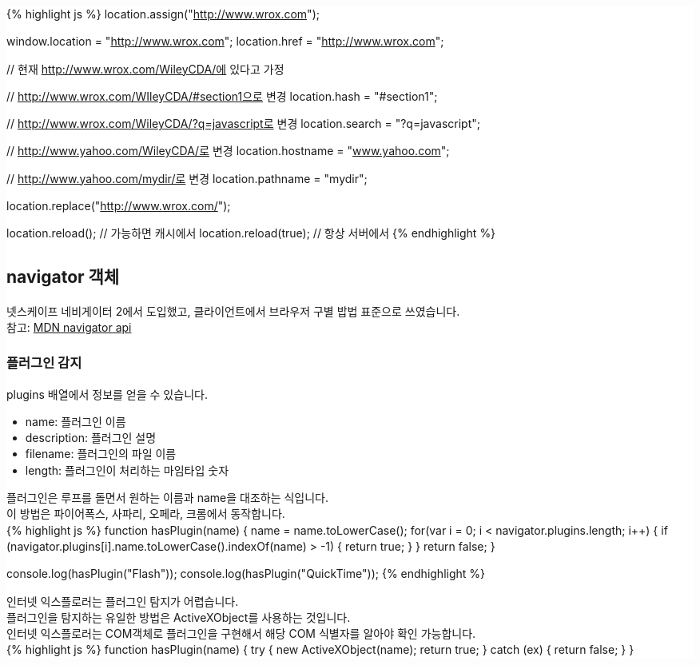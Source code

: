 {% highlight js %}
location.assign("http://www.wrox.com");

window.location = "http://www.wrox.com";
location.href = "http://www.wrox.com";

// 현재 http://www.wrox.com/WileyCDA/에 있다고 가정

// http://www.wrox.com/WIleyCDA/#section1으로 변경
location.hash = "#section1";

// http://www.wrox.com/WileyCDA/?q=javascript로 변경
location.search = "?q=javascript";

// http://www.yahoo.com/WileyCDA/로 변경
location.hostname = "www.yahoo.com";

// http://www.yahoo.com/mydir/로 변경
location.pathname = "mydir";

location.replace("http://www.wrox.com/");

location.reload();     // 가능하면 캐시에서
location.reload(true); // 항상 서버에서
{% endhighlight %}

## navigator 객체
넷스케이프 네비게이터 2에서 도입했고, 클라이언트에서 브라우저 구별 밥법 표준으로 쓰였습니다.  
참고: [MDN navigator api](https://developer.mozilla.org/ko/docs/Web/API/Navigator)  

### 플러그인 감지
plugins 배열에서 정보를 얻을 수 있습니다.  

- name: 플러그인 이름  
- description: 플러그인 설명  
- filename: 플러그인의 파일 이름  
- length: 플러그인이 처리하는 마임타입 숫자  

플러그인은 루프를 돌면서 원하는 이름과 name을 대조하는 식입니다.  
이 방법은 파이어폭스, 사파리, 오페라, 크롬에서 동작합니다.  
{% highlight js %}
function hasPlugin(name) {
  name = name.toLowerCase();
  for(var i = 0; i < navigator.plugins.length; i++) {
    if (navigator.plugins[i].name.toLowerCase().indexOf(name) > -1) {
      return true;
    }
  }
  return false;
}

console.log(hasPlugin("Flash"));
console.log(hasPlugin("QuickTime"));
{% endhighlight %}

인터넷 익스플로러는 플러그인 탐지가 어렵습니다.  
플러그인을 탐지하는 유일한 방법은 ActiveXObject를 사용하는 것입니다.  
인터넷 익스플로러는 COM객체로 플러그인을 구현해서 해당 COM 식별자를 알아야 확인 가능합니다.  
{% highlight js %}
function hasPlugin(name) {
  try {
    new ActiveXObject(name);
    return true;
  } catch (ex) {
    return false;
  }
}
